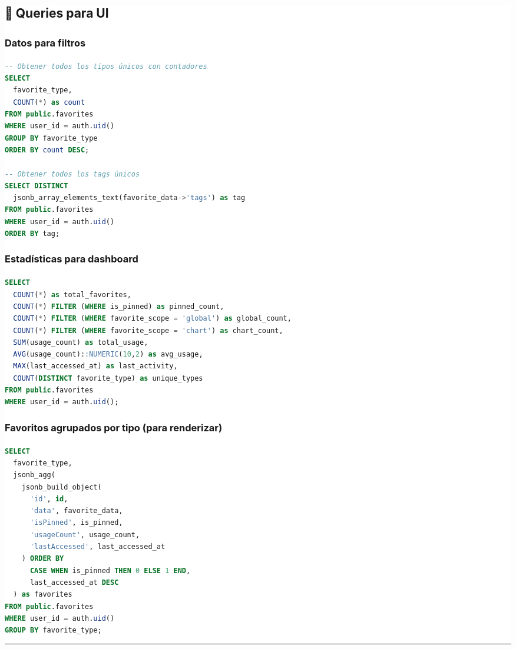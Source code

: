 
## 🎨 Queries para UI

### Datos para filtros

```sql
-- Obtener todos los tipos únicos con contadores
SELECT 
  favorite_type,
  COUNT(*) as count
FROM public.favorites
WHERE user_id = auth.uid()
GROUP BY favorite_type
ORDER BY count DESC;

-- Obtener todos los tags únicos
SELECT DISTINCT
  jsonb_array_elements_text(favorite_data->'tags') as tag
FROM public.favorites
WHERE user_id = auth.uid()
ORDER BY tag;
```

### Estadísticas para dashboard

```sql
SELECT 
  COUNT(*) as total_favorites,
  COUNT(*) FILTER (WHERE is_pinned) as pinned_count,
  COUNT(*) FILTER (WHERE favorite_scope = 'global') as global_count,
  COUNT(*) FILTER (WHERE favorite_scope = 'chart') as chart_count,
  SUM(usage_count) as total_usage,
  AVG(usage_count)::NUMERIC(10,2) as avg_usage,
  MAX(last_accessed_at) as last_activity,
  COUNT(DISTINCT favorite_type) as unique_types
FROM public.favorites
WHERE user_id = auth.uid();
```

### Favoritos agrupados por tipo (para renderizar)

```sql
SELECT 
  favorite_type,
  jsonb_agg(
    jsonb_build_object(
      'id', id,
      'data', favorite_data,
      'isPinned', is_pinned,
      'usageCount', usage_count,
      'lastAccessed', last_accessed_at
    ) ORDER BY 
      CASE WHEN is_pinned THEN 0 ELSE 1 END,
      last_accessed_at DESC
  ) as favorites
FROM public.favorites
WHERE user_id = auth.uid()
GROUP BY favorite_type;
```

---